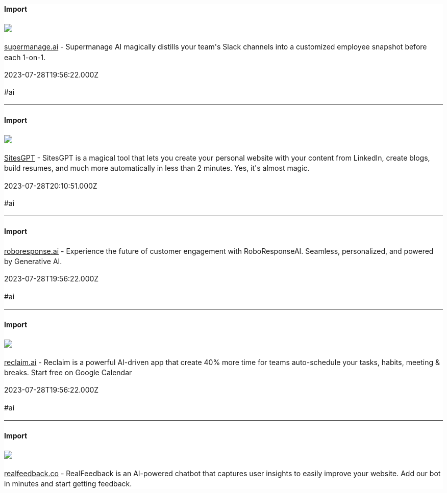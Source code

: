 
#### Import

![](https://framerusercontent.com/images/mlyUDQzoCqr2EgqKaFqjpWvqT1s.png)

[supermanage.ai](https://supermanage.ai) - Supermanage AI magically distills your team's Slack channels into a customized employee snapshot before each 1-on-1.

2023-07-28T19:56:22.000Z

#ai

---

#### Import

![](https://app.sitesgpt.in/Assets/logo.png)

[SitesGPT](https://app.sitesgpt.in) - SitesGPT is a magical tool that lets you create your personal website with your content from LinkedIn, create blogs, build resumes, and much more automatically in less than 2 minutes. Yes, it's almost magic.

2023-07-28T20:10:51.000Z

#ai

---

#### Import

[roboresponse.ai](https://roboresponse.ai) - Experience the future of customer engagement with RoboResponseAI. Seamless, personalized, and powered by Generative AI.

2023-07-28T19:56:22.000Z

#ai

---

#### Import

![](https://assets.website-files.com/5ec848ec2b50b6cfae06f6cc/609bf9667db8537090441a73_general%20meta%20img-1200.png)

[reclaim.ai](https://reclaim.ai) - Reclaim is a powerful AI-driven app that create 40% more time for teams  auto-schedule your tasks, habits, meeting & breaks. Start free on Google Calendar

2023-07-28T19:56:22.000Z

#ai

---

#### Import

![](https://realfeedback.co/og.png)

[realfeedback.co](https://realfeedback.co) - RealFeedback is an AI-powered chatbot that captures user insights to easily improve your website. Add our bot in minutes and start getting feedback.
